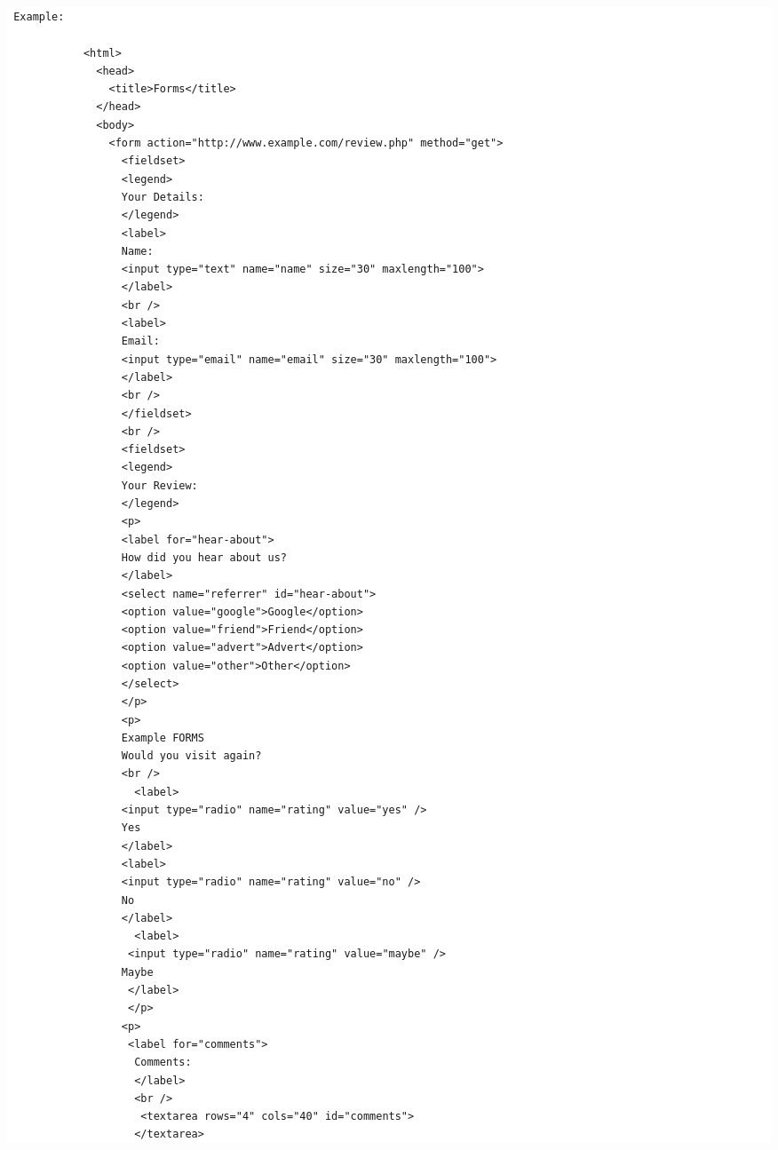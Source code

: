      
     
     Example:
     
                <html>
                  <head>
                    <title>Forms</title>
                  </head>
                  <body>
                    <form action="http://www.example.com/review.php" method="get">
                      <fieldset>
                      <legend>
                      Your Details:
                      </legend>
                      <label>
                      Name:
                      <input type="text" name="name" size="30" maxlength="100">
                      </label>
                      <br />
                      <label>
                      Email:
                      <input type="email" name="email" size="30" maxlength="100">
                      </label>
                      <br />
                      </fieldset>
                      <br />
                      <fieldset>
                      <legend>
                      Your Review:
                      </legend>
                      <p>
                      <label for="hear-about">
                      How did you hear about us?
                      </label>
                      <select name="referrer" id="hear-about">
                      <option value="google">Google</option>
                      <option value="friend">Friend</option>
                      <option value="advert">Advert</option>
                      <option value="other">Other</option>
                      </select>
                      </p>
                      <p>
                      Example FORMS
                      Would you visit again?
                      <br />
                        <label>
                      <input type="radio" name="rating" value="yes" />
                      Yes
                      </label>
                      <label>
                      <input type="radio" name="rating" value="no" />
                      No
                      </label>
                        <label>
                       <input type="radio" name="rating" value="maybe" />
                      Maybe
                       </label>
                       </p>
                      <p>
                       <label for="comments">
                        Comments:
                        </label>
                        <br />
                         <textarea rows="4" cols="40" id="comments">
                        </textarea>